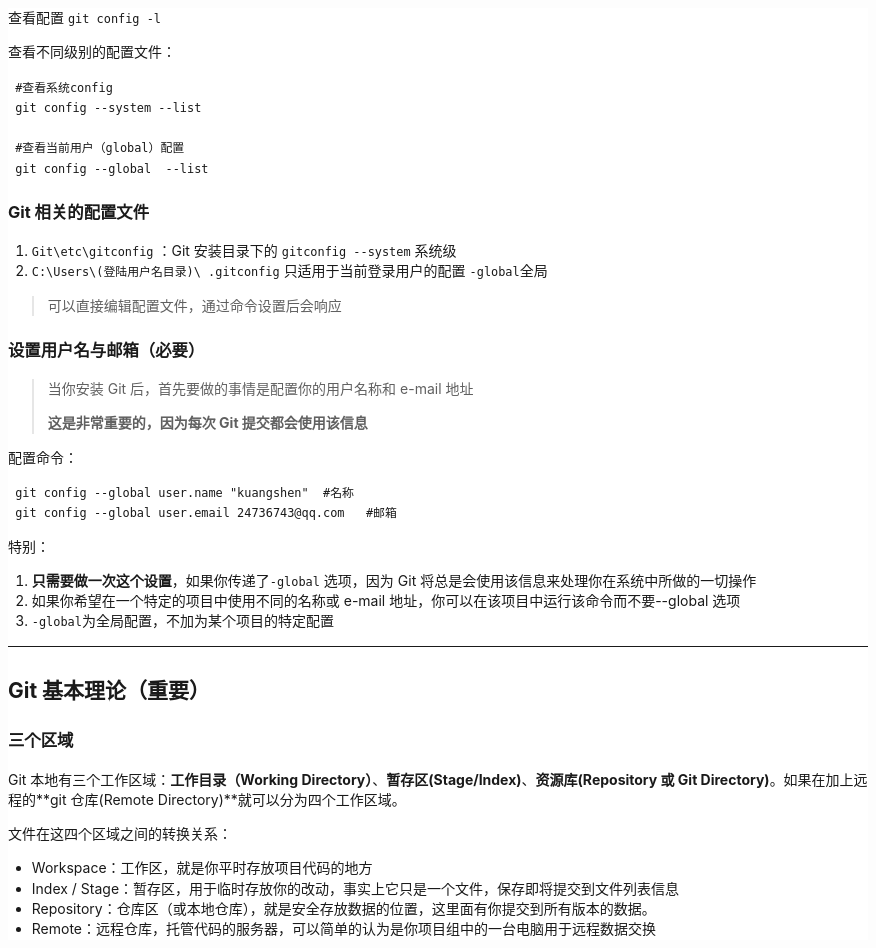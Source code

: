 查看配置 `git config -l`

查看不同级别的配置文件：

```plain
 #查看系统config
 git config --system --list

 #查看当前用户（global）配置
 git config --global  --list
```

### **Git 相关的配置文件**

1. `Git\etc\gitconfig` ：Git 安装目录下的 `gitconfig --system` 系统级
2. `C:\Users\(登陆用户名目录)\ .gitconfig` 只适用于当前登录用户的配置 `-global`全局

> 可以直接编辑配置文件，通过命令设置后会响应
>

### 设置用户名与邮箱（必要）

> 当你安装 Git 后，首先要做的事情是配置你的用户名称和 e-mail 地址
>
>
> **这是非常重要的，因为每次 Git 提交都会使用该信息**
>

配置命令：

```plain
 git config --global user.name "kuangshen"  #名称
 git config --global user.email 24736743@qq.com   #邮箱
```

特别：

1. **只需要做一次这个设置**，如果你传递了`-global` 选项，因为 Git 将总是会使用该信息来处理你在系统中所做的一切操作
2. 如果你希望在一个特定的项目中使用不同的名称或 e-mail 地址，你可以在该项目中运行该命令而不要--global 选项
3. `-global`为全局配置，不加为某个项目的特定配置

---

## Git 基本理论（重要）

### 三个区域

Git 本地有三个工作区域：**工作目录（Working Directory）**、**暂存区(Stage/Index)**、**资源库(Repository 或 Git Directory)**。如果在加上远程的**git 仓库(Remote Directory)**就可以分为四个工作区域。

文件在这四个区域之间的转换关系：

- Workspace：工作区，就是你平时存放项目代码的地方
- Index / Stage：暂存区，用于临时存放你的改动，事实上它只是一个文件，保存即将提交到文件列表信息
- Repository：仓库区（或本地仓库），就是安全存放数据的位置，这里面有你提交到所有版本的数据。
- Remote：远程仓库，托管代码的服务器，可以简单的认为是你项目组中的一台电脑用于远程数据交换
